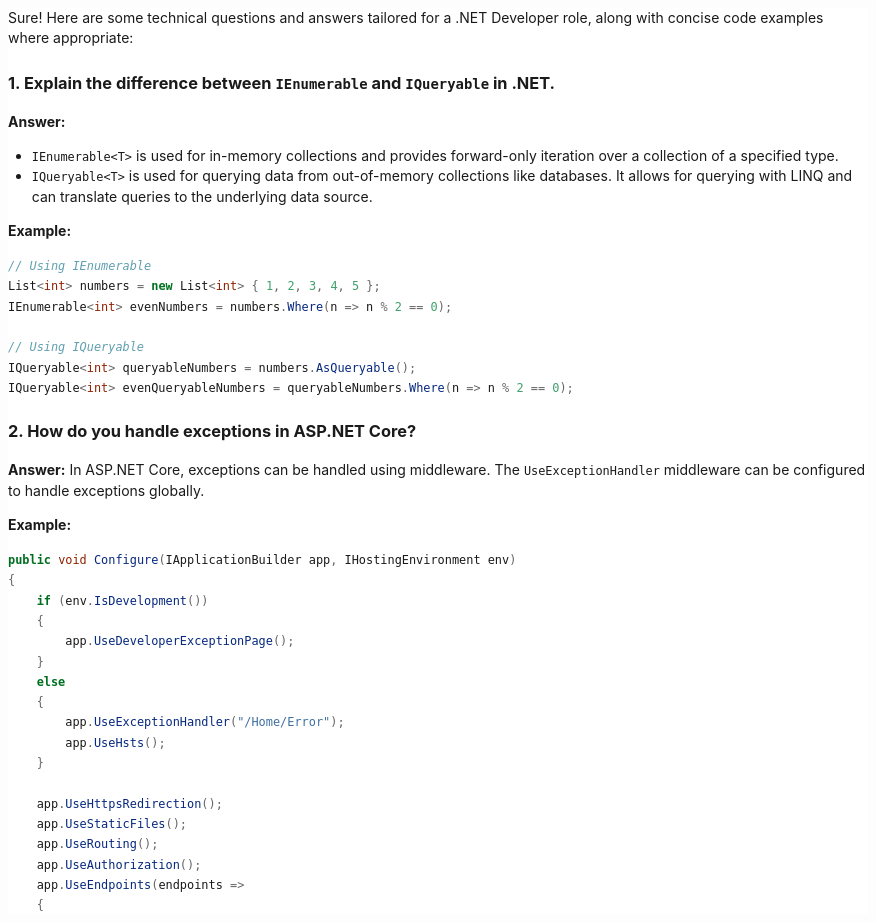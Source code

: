 































Sure! Here are some technical questions and answers tailored for a .NET Developer role, along with concise code examples where appropriate:

### 1. Explain the difference between `IEnumerable` and `IQueryable` in .NET.
**Answer:**
- `IEnumerable<T>` is used for in-memory collections and provides forward-only iteration over a collection of a specified type.
- `IQueryable<T>` is used for querying data from out-of-memory collections like databases. It allows for querying with LINQ and can translate queries to the underlying data source.

**Example:**
```csharp
// Using IEnumerable
List<int> numbers = new List<int> { 1, 2, 3, 4, 5 };
IEnumerable<int> evenNumbers = numbers.Where(n => n % 2 == 0);

// Using IQueryable
IQueryable<int> queryableNumbers = numbers.AsQueryable();
IQueryable<int> evenQueryableNumbers = queryableNumbers.Where(n => n % 2 == 0);
```

### 2. How do you handle exceptions in ASP.NET Core?
**Answer:**
In ASP.NET Core, exceptions can be handled using middleware. The `UseExceptionHandler` middleware can be configured to handle exceptions globally.

**Example:**
```csharp
public void Configure(IApplicationBuilder app, IHostingEnvironment env)
{
    if (env.IsDevelopment())
    {
        app.UseDeveloperExceptionPage();
    }
    else
    {
        app.UseExceptionHandler("/Home/Error");
        app.UseHsts();
    }

    app.UseHttpsRedirection();
    app.UseStaticFiles();
    app.UseRouting();
    app.UseAuthorization();
    app.UseEndpoints(endpoints =>
    {
```